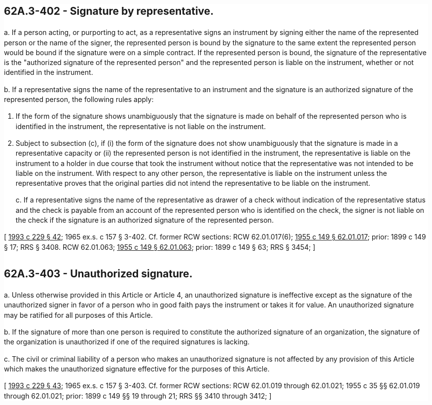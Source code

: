 ## 62A.3-402 - Signature by representative.
a. If a person acting, or purporting to act, as a representative signs an instrument by signing either the name of the represented person or the name of the signer, the represented person is bound by the signature to the same extent the represented person would be bound if the signature were on a simple contract. If the represented person is bound, the signature of the representative is the "authorized signature of the represented person" and the represented person is liable on the instrument, whether or not identified in the instrument.

   b. If a representative signs the name of the representative to an instrument and the signature is an authorized signature of the represented person, the following rules apply:

1. If the form of the signature shows unambiguously that the signature is made on behalf of the represented person who is identified in the instrument, the representative is not liable on the instrument.

2. Subject to subsection (c), if (i) the form of the signature does not show unambiguously that the signature is made in a representative capacity or (ii) the represented person is not identified in the instrument, the representative is liable on the instrument to a holder in due course that took the instrument without notice that the representative was not intended to be liable on the instrument. With respect to any other person, the representative is liable on the instrument unless the representative proves that the original parties did not intend the representative to be liable on the instrument.

   c. If a representative signs the name of the representative as drawer of a check without indication of the representative status and the check is payable from an account of the represented person who is identified on the check, the signer is not liable on the check if the signature is an authorized signature of the represented person.

\[ [1993 c 229 § 42](https://lawfilesext.leg.wa.gov/biennium/1993-94/Pdf/Bills/Session%20Laws/House/1014-S.SL.pdf?cite=1993%20c%20229%20§%2042); 1965 ex.s. c 157 § 3-402. Cf. former RCW sections:  RCW  62.01.017(6); [1955 c 149 § 62.01.017](https://leg.wa.gov/CodeReviser/documents/sessionlaw/1955c149.pdf?cite=1955%20c%20149%20§%2062.01.017); prior:  1899 c 149 § 17; RRS § 3408.  RCW  62.01.063; [1955 c 149 § 62.01.063](https://leg.wa.gov/CodeReviser/documents/sessionlaw/1955c149.pdf?cite=1955%20c%20149%20§%2062.01.063); prior:  1899 c 149 § 63; RRS § 3454; \]

## 62A.3-403 - Unauthorized signature.
a. Unless otherwise provided in this Article or Article 4, an unauthorized signature is ineffective except as the signature of the unauthorized signer in favor of a person who in good faith pays the instrument or takes it for value. An unauthorized signature may be ratified for all purposes of this Article.

   b. If the signature of more than one person is required to constitute the authorized signature of an organization, the signature of the organization is unauthorized if one of the required signatures is lacking.

   c. The civil or criminal liability of a person who makes an unauthorized signature is not affected by any provision of this Article which makes the unauthorized signature effective for the purposes of this Article.

\[ [1993 c 229 § 43](https://lawfilesext.leg.wa.gov/biennium/1993-94/Pdf/Bills/Session%20Laws/House/1014-S.SL.pdf?cite=1993%20c%20229%20§%2043); 1965 ex.s. c 157 § 3-403. Cf. former RCW sections: RCW  62.01.019 through  62.01.021; 1955 c 35 §§ 62.01.019 through  62.01.021; prior: 1899 c 149 §§ 19 through 21; RRS §§ 3410 through 3412; \]
